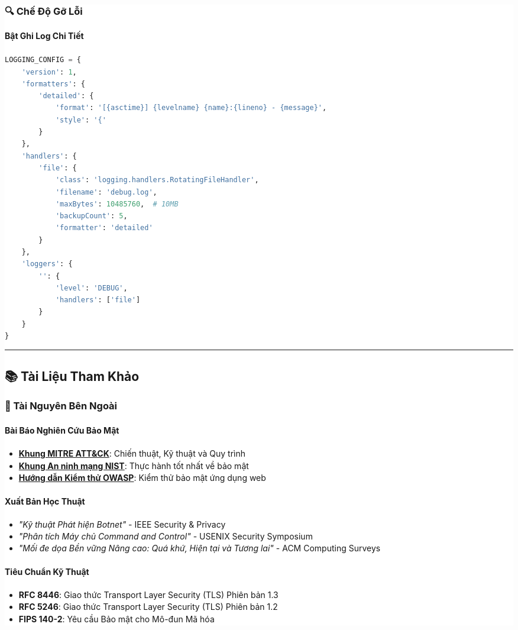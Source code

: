 ### 🔍 Chế Độ Gỡ Lỗi

#### Bật Ghi Log Chi Tiết
```python
LOGGING_CONFIG = {
    'version': 1,
    'formatters': {
        'detailed': {
            'format': '[{asctime}] {levelname} {name}:{lineno} - {message}',
            'style': '{'
        }
    },
    'handlers': {
        'file': {
            'class': 'logging.handlers.RotatingFileHandler',
            'filename': 'debug.log',
            'maxBytes': 10485760,  # 10MB
            'backupCount': 5,
            'formatter': 'detailed'
        }
    },
    'loggers': {
        '': {
            'level': 'DEBUG',
            'handlers': ['file']
        }
    }
}
```

---

## 📚 Tài Liệu Tham Khảo

### 📖 Tài Nguyên Bên Ngoài

#### Bài Báo Nghiên Cứu Bảo Mật
- **[Khung MITRE ATT&CK](https://attack.mitre.org/)**: Chiến thuật, Kỹ thuật và Quy trình
- **[Khung An ninh mạng NIST](https://www.nist.gov/cyberframework)**: Thực hành tốt nhất về bảo mật
- **[Hướng dẫn Kiểm thử OWASP](https://owasp.org/www-project-web-security-testing-guide/)**: Kiểm thử bảo mật ứng dụng web

#### Xuất Bản Học Thuật
- *"Kỹ thuật Phát hiện Botnet"* - IEEE Security & Privacy
- *"Phân tích Máy chủ Command and Control"* - USENIX Security Symposium
- *"Mối đe dọa Bền vững Nâng cao: Quá khứ, Hiện tại và Tương lai"* - ACM Computing Surveys

#### Tiêu Chuẩn Kỹ Thuật
- **RFC 8446**: Giao thức Transport Layer Security (TLS) Phiên bản 1.3
- **RFC 5246**: Giao thức Transport Layer Security (TLS) Phiên bản 1.2
- **FIPS 140-2**: Yêu cầu Bảo mật cho Mô-đun Mã hóa
